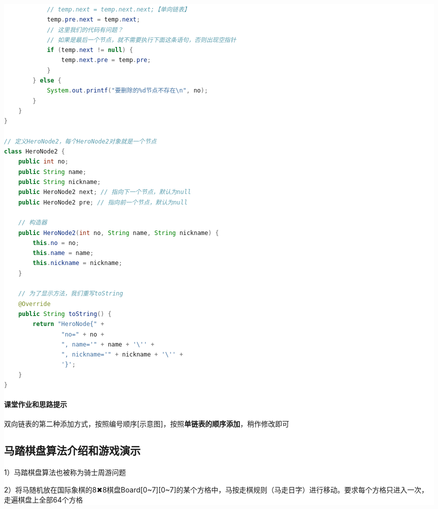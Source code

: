   ```java
              // temp.next = temp.next.next;【单向链表】
              temp.pre.next = temp.next;
              // 这里我们的代码有问题？
              // 如果是最后一个节点，就不需要执行下面这条语句，否则出现空指针
              if (temp.next != null) {
                  temp.next.pre = temp.pre;
              }
          } else {
              System.out.printf("要删除的%d节点不存在\n", no);
          }
      }
  }
  
  // 定义HeroNode2，每个HeroNode2对象就是一个节点
  class HeroNode2 {
      public int no;
      public String name;
      public String nickname;
      public HeroNode2 next; // 指向下一个节点，默认为null
      public HeroNode2 pre; // 指向前一个节点，默认为null
  
      // 构造器
      public HeroNode2(int no, String name, String nickname) {
          this.no = no;
          this.name = name;
          this.nickname = nickname;
      }
  
      // 为了显示方法，我们重写toString
      @Override
      public String toString() {
          return "HeroNode{" +
                  "no=" + no +
                  ", name='" + name + '\'' +
                  ", nickname='" + nickname + '\'' +
                  '}';
      }
  }
  ```

#### 课堂作业和思路提示

双向链表的第二种添加方式，按照编号顺序[示意图]，按照**单链表的顺序添加**，稍作修改即可





## 马踏棋盘算法介绍和游戏演示

1）马踏棋盘算法也被称为骑士周游问题

2）将马随机放在国际象棋的8✖8棋盘Board\[0~7][0~7]的某个方格中，马按走棋规则（马走日字）进行移动。要求每个方格只进入一次，走遍棋盘上全部64个方格
